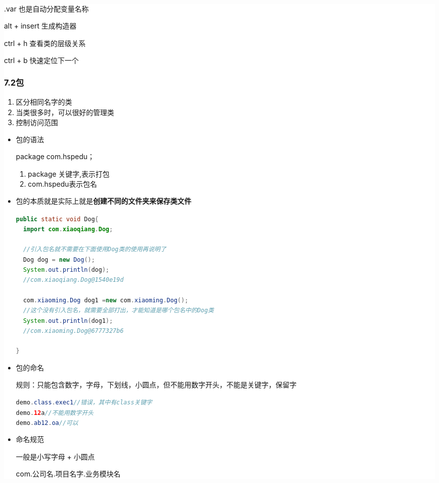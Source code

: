 .var 也是自动分配变量名称

alt + insert 生成构造器

ctrl + h 查看类的层级关系

ctrl + b 快速定位下一个





### 7.2包

1. 区分相同名字的类
2. 当类很多时，可以很好的管理类
3. 控制访问范围



- 包的语法

  package com.hspedu；

  1. package 关键字,表示打包
  2. com.hspedu表示包名

- 包的本质就是实际上就是**创建不同的文件夹来保存类文件**

  ```java
  public static void Dog{
    import com.xiaoqiang.Dog;
  
    //引入包名就不需要在下面使用Dog类的使用再说明了
    Dog dog = new Dog();
    System.out.println(dog);
    //com.xiaoqiang.Dog@1540e19d
  
    com.xiaoming.Dog dog1 =new com.xiaoming.Dog();
    //这个没有引入包名，就需要全部打出，才能知道是哪个包名中的Dog类
    System.out.println(dog1);
    //com.xiaoming.Dog@6777327b6
  
  }
  ```

- 包的命名

  规则：只能包含数字，字母，下划线，小圆点，但不能用数字开头，不能是关键字，保留字

  ```java
  demo.class.exec1//错误，其中有class关键字
  demo.12a//不能用数字开头
  demo.ab12.oa//可以
  ```

- 命名规范

  一般是小写字母 + 小圆点

  com.公司名.项目名字.业务模块名
